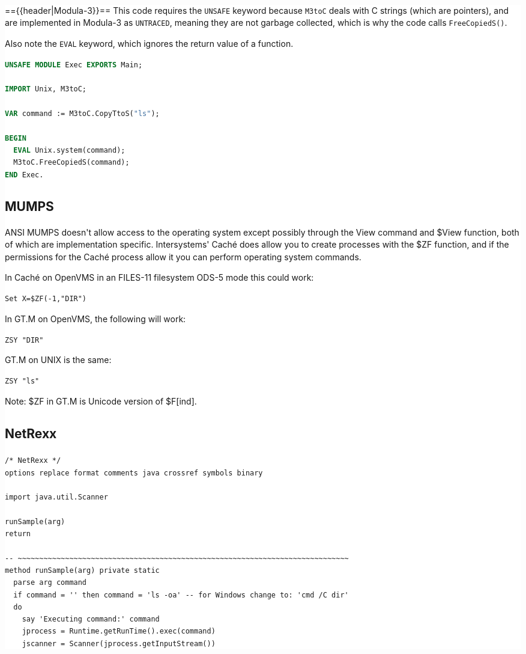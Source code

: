 
=={{header|Modula-3}}==
This code requires the <code>UNSAFE</code> keyword because <code>M3toC</code> deals with C strings (which are pointers), and are implemented in Modula-3 as <code>UNTRACED</code>, meaning they are not garbage collected, which is why the code calls <code>FreeCopiedS()</code>.

Also note the <code>EVAL</code> keyword, which ignores the return value of a function.

```modula3
UNSAFE MODULE Exec EXPORTS Main;

IMPORT Unix, M3toC;

VAR command := M3toC.CopyTtoS("ls");

BEGIN
  EVAL Unix.system(command);
  M3toC.FreeCopiedS(command);
END Exec.
```


## MUMPS

<p>ANSI MUMPS doesn't allow access to the operating system except possibly through the View command and $View function, both of which are implementation specific. Intersystems' Caché does allow you to create processes with the $ZF function, and if the permissions for the Caché process allow it you can perform operating system commands.</p>
<p>In Caché on OpenVMS in an FILES-11 filesystem ODS-5 mode this could work:

```MUMPS
Set X=$ZF(-1,"DIR")
```
</p>

<p>In GT.M on OpenVMS, the following will work:

```MUMPS
ZSY "DIR"
```
</p>
<p>GT.M on UNIX is the same:

```MUMPS
ZSY "ls"
```
</p>
<p>Note: $ZF in GT.M is Unicode version of $F[ind].</p>


## NetRexx

```NetRexx
/* NetRexx */
options replace format comments java crossref symbols binary

import java.util.Scanner

runSample(arg)
return

-- ~~~~~~~~~~~~~~~~~~~~~~~~~~~~~~~~~~~~~~~~~~~~~~~~~~~~~~~~~~~~~~~~~~~~~~~~~~~~~
method runSample(arg) private static
  parse arg command
  if command = '' then command = 'ls -oa' -- for Windows change to: 'cmd /C dir'
  do
    say 'Executing command:' command
    jprocess = Runtime.getRunTime().exec(command)
    jscanner = Scanner(jprocess.getInputStream())
```
